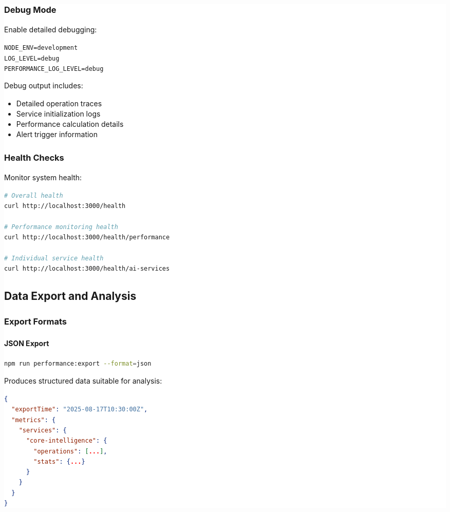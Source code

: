### Debug Mode

Enable detailed debugging:

```env
NODE_ENV=development
LOG_LEVEL=debug
PERFORMANCE_LOG_LEVEL=debug
```

Debug output includes:
- Detailed operation traces
- Service initialization logs
- Performance calculation details
- Alert trigger information

### Health Checks

Monitor system health:

```bash
# Overall health
curl http://localhost:3000/health

# Performance monitoring health
curl http://localhost:3000/health/performance

# Individual service health
curl http://localhost:3000/health/ai-services
```

## Data Export and Analysis

### Export Formats

#### JSON Export

```bash
npm run performance:export --format=json
```

Produces structured data suitable for analysis:
```json
{
  "exportTime": "2025-08-17T10:30:00Z",
  "metrics": {
    "services": {
      "core-intelligence": {
        "operations": [...],
        "stats": {...}
      }
    }
  }
}
```
